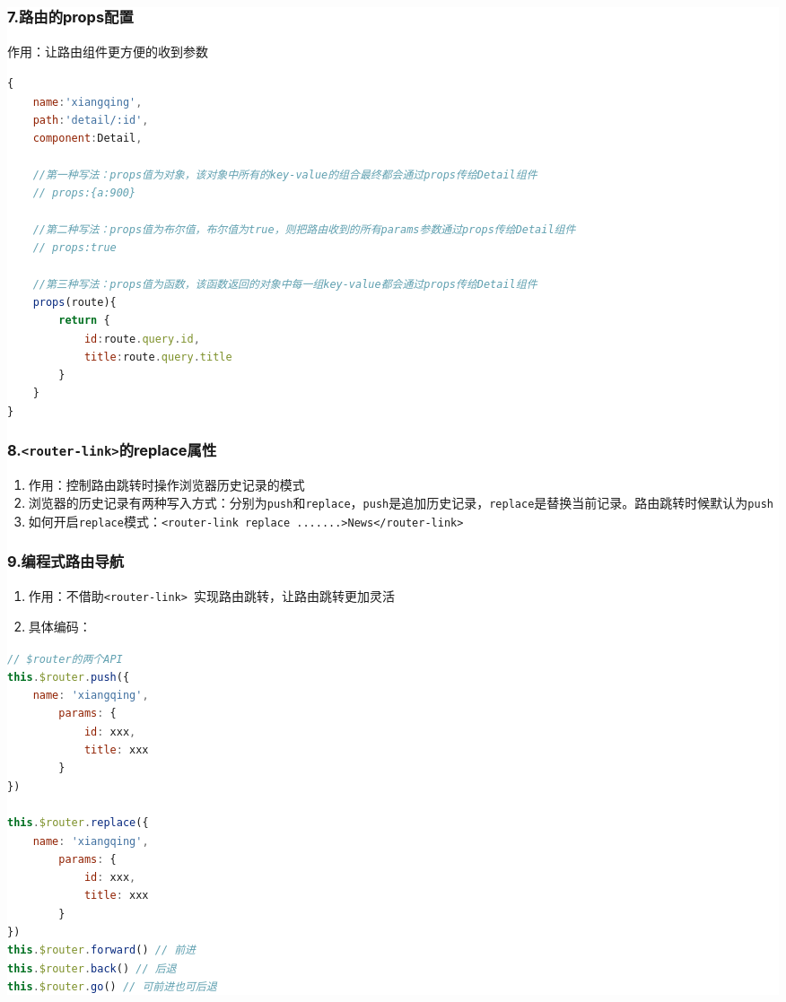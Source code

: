 ### 7.路由的props配置

作用：让路由组件更方便的收到参数

```js
{
	name:'xiangqing',
	path:'detail/:id',
	component:Detail,

	//第一种写法：props值为对象，该对象中所有的key-value的组合最终都会通过props传给Detail组件
	// props:{a:900}

	//第二种写法：props值为布尔值，布尔值为true，则把路由收到的所有params参数通过props传给Detail组件
	// props:true
	
	//第三种写法：props值为函数，该函数返回的对象中每一组key-value都会通过props传给Detail组件
	props(route){
		return {
			id:route.query.id,
			title:route.query.title
		}
	}
}
```

### 8.```<router-link>```的replace属性

1. 作用：控制路由跳转时操作浏览器历史记录的模式
2. 浏览器的历史记录有两种写入方式：分别为```push```和```replace```，```push```是追加历史记录，```replace```是替换当前记录。路由跳转时候默认为```push```
3. 如何开启```replace```模式：```<router-link replace .......>News</router-link>```

### 9.编程式路由导航

1. 作用：不借助```<router-link> ```实现路由跳转，让路由跳转更加灵活

2. 具体编码：

```js
// $router的两个API
this.$router.push({
   	name: 'xiangqing',
   		params: {
   			id: xxx,
   			title: xxx
   		}
})

this.$router.replace({
   	name: 'xiangqing',
   		params: {
   			id: xxx,
   			title: xxx
   		}
})
this.$router.forward() // 前进
this.$router.back() // 后退
this.$router.go() // 可前进也可后退
```
